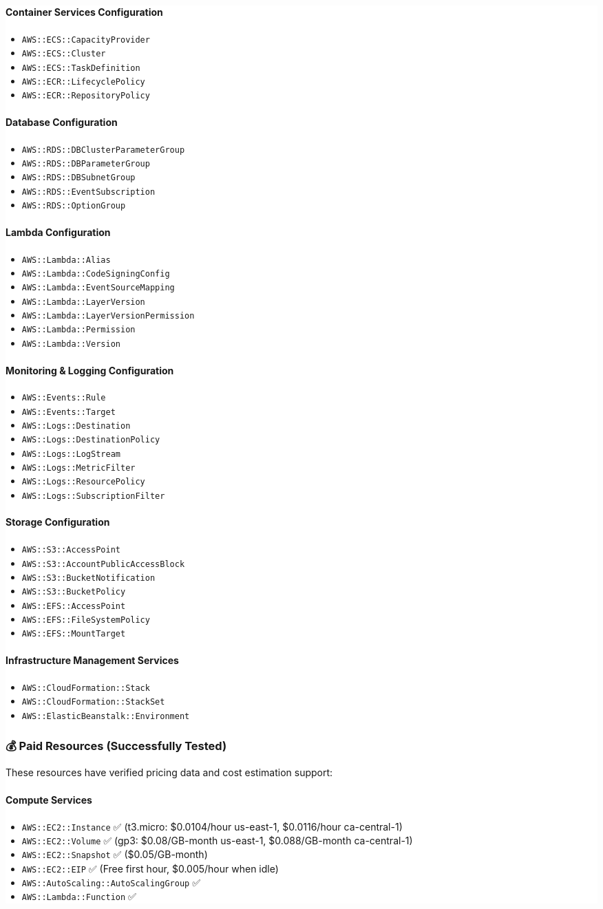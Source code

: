 #### Container Services Configuration
- `AWS::ECS::CapacityProvider`
- `AWS::ECS::Cluster`
- `AWS::ECS::TaskDefinition`
- `AWS::ECR::LifecyclePolicy`
- `AWS::ECR::RepositoryPolicy`

#### Database Configuration
- `AWS::RDS::DBClusterParameterGroup`
- `AWS::RDS::DBParameterGroup`
- `AWS::RDS::DBSubnetGroup`
- `AWS::RDS::EventSubscription`
- `AWS::RDS::OptionGroup`

#### Lambda Configuration
- `AWS::Lambda::Alias`
- `AWS::Lambda::CodeSigningConfig`
- `AWS::Lambda::EventSourceMapping`
- `AWS::Lambda::LayerVersion`
- `AWS::Lambda::LayerVersionPermission`
- `AWS::Lambda::Permission`
- `AWS::Lambda::Version`

#### Monitoring & Logging Configuration
- `AWS::Events::Rule`
- `AWS::Events::Target`
- `AWS::Logs::Destination`
- `AWS::Logs::DestinationPolicy`
- `AWS::Logs::LogStream`
- `AWS::Logs::MetricFilter`
- `AWS::Logs::ResourcePolicy`
- `AWS::Logs::SubscriptionFilter`

#### Storage Configuration
- `AWS::S3::AccessPoint`
- `AWS::S3::AccountPublicAccessBlock`
- `AWS::S3::BucketNotification`
- `AWS::S3::BucketPolicy`
- `AWS::EFS::AccessPoint`
- `AWS::EFS::FileSystemPolicy`
- `AWS::EFS::MountTarget`

#### Infrastructure Management Services
- `AWS::CloudFormation::Stack`
- `AWS::CloudFormation::StackSet`
- `AWS::ElasticBeanstalk::Environment`

### 💰 Paid Resources (Successfully Tested)

These resources have verified pricing data and cost estimation support:

#### Compute Services
- `AWS::EC2::Instance` ✅ (t3.micro: $0.0104/hour us-east-1, $0.0116/hour ca-central-1)
- `AWS::EC2::Volume` ✅ (gp3: $0.08/GB-month us-east-1, $0.088/GB-month ca-central-1)
- `AWS::EC2::Snapshot` ✅ ($0.05/GB-month)
- `AWS::EC2::EIP` ✅ (Free first hour, $0.005/hour when idle)
- `AWS::AutoScaling::AutoScalingGroup` ✅
- `AWS::Lambda::Function` ✅
